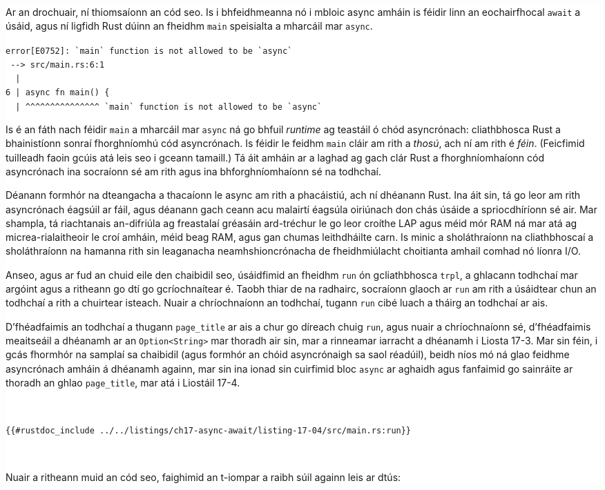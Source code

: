 </Listing>


Ar an drochuair, ní thiomsaíonn an cód seo. Is i bhfeidhmeanna nó i mbloic async amháin is féidir linn an eochairfhocal `await` a úsáid, agus ní ligfidh Rust dúinn an fheidhm `main` speisialta a mharcáil mar `async`.




```text
error[E0752]: `main` function is not allowed to be `async`
 --> src/main.rs:6:1
  |
6 | async fn main() {
  | ^^^^^^^^^^^^^^^ `main` function is not allowed to be `async`
```

Is é an fáth nach féidir `main` a mharcáil mar `async` ná go bhfuil _runtime_ ag teastáil ó chód asyncrónach: cliathbhosca Rust a bhainistíonn sonraí fhorghníomhú cód asyncrónach. Is féidir le feidhm `main` cláir am rith a _thosú_, ach ní am rith é
_féin_. (Feicfimid tuilleadh faoin gcúis atá leis seo i gceann tamaill.) Tá áit amháin ar a laghad ag gach clár Rust
a fhorghníomhaíonn cód asyncrónach ina socraíonn sé
am rith agus ina bhforghníomhaíonn sé na todhchaí.

Déanann formhór na dteangacha a thacaíonn le async am rith a phacáistiú, ach ní dhéanann Rust. Ina áit sin,
tá go leor am rith asyncrónach éagsúil ar fáil, agus déanann gach ceann acu
malairtí éagsúla oiriúnach don chás úsáide a spriocdhíríonn sé air. Mar shampla, tá riachtanais an-difriúla ag freastalaí gréasáin ard-tréchur le go leor croíthe LAP agus méid mór RAM ná mar atá ag micrea-rialaitheoir le croí amháin, méid beag RAM, agus gan
chumas leithdháilte carn. Is minic a sholáthraíonn na cliathbhoscaí a sholáthraíonn na hamanna rith sin leaganacha neamhshioncrónacha de fheidhmiúlacht choitianta amhail comhad nó líonra I/O.

Anseo, agus ar fud an chuid eile den chaibidil seo, úsáidfimid an fheidhm `run` ón gcliathbhosca `trpl`, a ghlacann todhchaí mar argóint agus a ritheann go dtí go gcríochnaítear é.
Taobh thiar de na radhairc, socraíonn glaoch ar `run` am rith a úsáidtear chun an todhchaí a rith
a chuirtear isteach. Nuair a chríochnaíonn an todhchaí, tugann `run` cibé luach a tháirg an todhchaí ar ais.

D’fhéadfaimis an todhchaí a thugann `page_title` ar ais a chur go díreach chuig `run`, agus nuair a chríochnaíonn sé, d’fhéadfaimis meaitseáil a dhéanamh ar an `Option<String>` mar thoradh air sin, mar a rinneamar iarracht a dhéanamh i Liosta 17-3. Mar sin féin, i gcás fhormhór na samplaí sa chaibidil (agus formhór an chóid asyncrónaigh sa saol réadúil), beidh níos mó ná glao feidhme asyncrónach amháin á dhéanamh againn, mar sin ina ionad sin cuirfimid bloc `async` ar aghaidh agus fanfaimid go sainráite ar thoradh an ghlao `page_title`, mar atá i Liostáil 17-4.


<Listing number="17-4" caption="Awaiting an async block with `trpl::run`" file-name="src/main.rs">



```rust,should_panic,noplayground
{{#rustdoc_include ../../listings/ch17-async-await/listing-17-04/src/main.rs:run}}
```

</Listing>

Nuair a ritheann muid an cód seo, faighimid an t-iompar a raibh súil againn leis ar dtús:


[impl-trait]: ch10-02-traits.html#traits-as-parameters
[iterators-lazy]: ch13-02-iterators.html
[thread-spawn]: ch16-01-threads.html#creating-a-new-thread-with-spawn
[cli-args]: ch12-01-accepting-command-line-arguments.html
[crate-source]: https://github.com/rust-lang/book/tree/main/packages/trpl
[futures-crate]: https://crates.io/crates/futures
[tokio]: https://tokio.rs